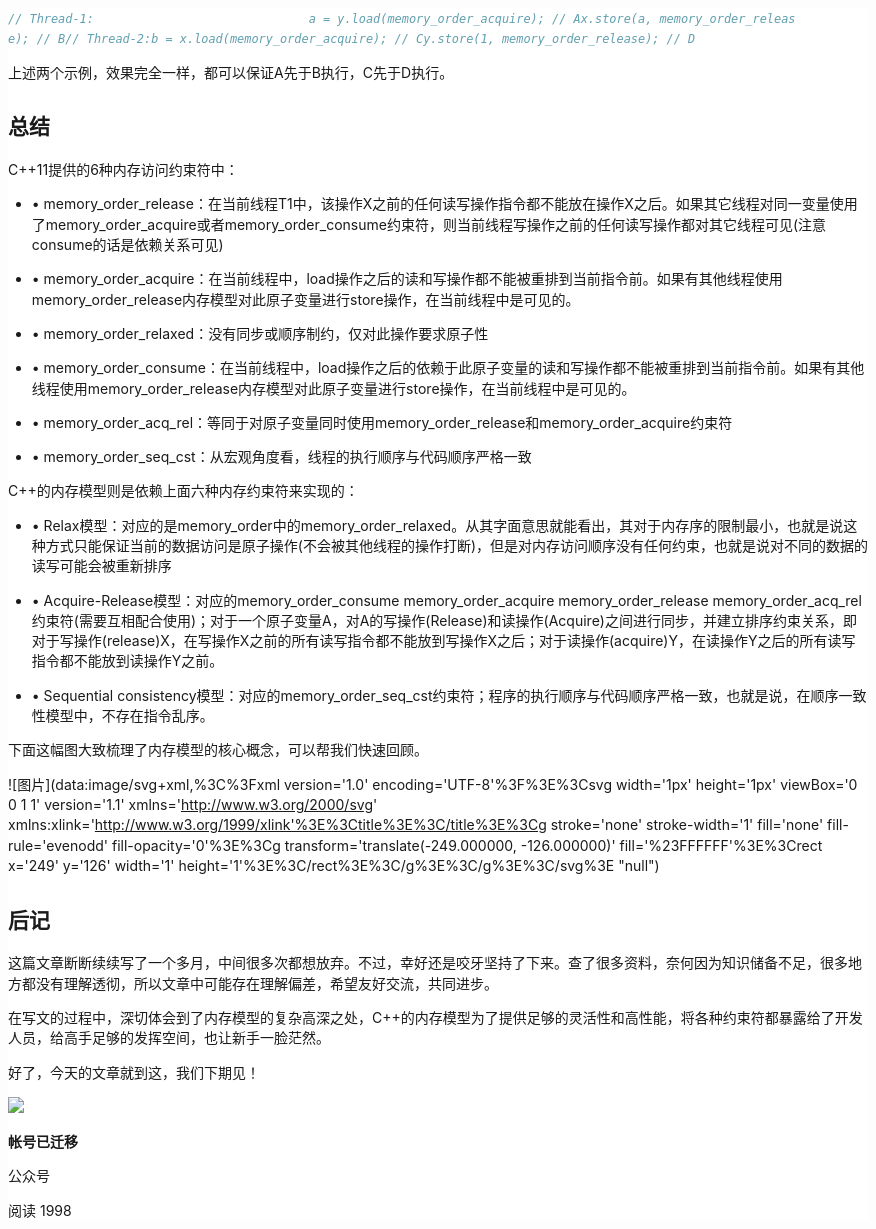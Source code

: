 ```c
// Thread-1:                              a = y.load(memory_order_acquire); // Ax.store(a, memory_order_release); // B// Thread-2:b = x.load(memory_order_acquire); // Cy.store(1, memory_order_release); // D
```

上述两个示例，效果完全一样，都可以保证A先于B执行，C先于D执行。

## 总结

C++11提供的6种内存访问约束符中：

- • memory_order_release：在当前线程T1中，该操作X之前的任何读写操作指令都不能放在操作X之后。如果其它线程对同一变量使用了memory_order_acquire或者memory_order_consume约束符，则当前线程写操作之前的任何读写操作都对其它线程可见(注意consume的话是依赖关系可见)
    
- • memory_order_acquire：在当前线程中，load操作之后的读和写操作都不能被重排到当前指令前。如果有其他线程使用memory_order_release内存模型对此原子变量进行store操作，在当前线程中是可见的。
    
- • memory_order_relaxed：没有同步或顺序制约，仅对此操作要求原子性
    
- • memory_order_consume：在当前线程中，load操作之后的依赖于此原子变量的读和写操作都不能被重排到当前指令前。如果有其他线程使用memory_order_release内存模型对此原子变量进行store操作，在当前线程中是可见的。
    
- • memory_order_acq_rel：等同于对原子变量同时使用memory_order_release和memory_order_acquire约束符
    
- • memory_order_seq_cst：从宏观角度看，线程的执行顺序与代码顺序严格一致
    

C++的内存模型则是依赖上面六种内存约束符来实现的：

- • Relax模型：对应的是memory_order中的memory_order_relaxed。从其字面意思就能看出，其对于内存序的限制最小，也就是说这种方式只能保证当前的数据访问是原子操作(不会被其他线程的操作打断)，但是对内存访问顺序没有任何约束，也就是说对不同的数据的读写可能会被重新排序
    
- • Acquire-Release模型：对应的memory_order_consume memory_order_acquire memory_order_release memory_order_acq_rel约束符(需要互相配合使用)；对于一个原子变量A，对A的写操作(Release)和读操作(Acquire)之间进行同步，并建立排序约束关系，即对于写操作(release)X，在写操作X之前的所有读写指令都不能放到写操作X之后；对于读操作(acquire)Y，在读操作Y之后的所有读写指令都不能放到读操作Y之前。
    
- • Sequential consistency模型：对应的memory_order_seq_cst约束符；程序的执行顺序与代码顺序严格一致，也就是说，在顺序一致性模型中，不存在指令乱序。
    

下面这幅图大致梳理了内存模型的核心概念，可以帮我们快速回顾。

![图片](data:image/svg+xml,%3C%3Fxml version='1.0' encoding='UTF-8'%3F%3E%3Csvg width='1px' height='1px' viewBox='0 0 1 1' version='1.1' xmlns='http://www.w3.org/2000/svg' xmlns:xlink='http://www.w3.org/1999/xlink'%3E%3Ctitle%3E%3C/title%3E%3Cg stroke='none' stroke-width='1' fill='none' fill-rule='evenodd' fill-opacity='0'%3E%3Cg transform='translate(-249.000000, -126.000000)' fill='%23FFFFFF'%3E%3Crect x='249' y='126' width='1' height='1'%3E%3C/rect%3E%3C/g%3E%3C/g%3E%3C/svg%3E "null")

## 后记

这篇文章断断续续写了一个多月，中间很多次都想放弃。不过，幸好还是咬牙坚持了下来。查了很多资料，奈何因为知识储备不足，很多地方都没有理解透彻，所以文章中可能存在理解偏差，希望友好交流，共同进步。

在写文的过程中，深切体会到了内存模型的复杂高深之处，C++的内存模型为了提供足够的灵活性和高性能，将各种约束符都暴露给了开发人员，给高手足够的发挥空间，也让新手一脸茫然。

好了，今天的文章就到这，我们下期见！

![](https://res.wx.qq.com/op_res/NN_GToMiIjsXzgPzF9-74ZzwR3cA9-fv3o9eWo8f5gQWqx71CmGlY8kFxuIxZaG0TB1bFeMCmh1DGN_pWMRg0A)

**帐号已迁移**

公众号

阅读 1998
